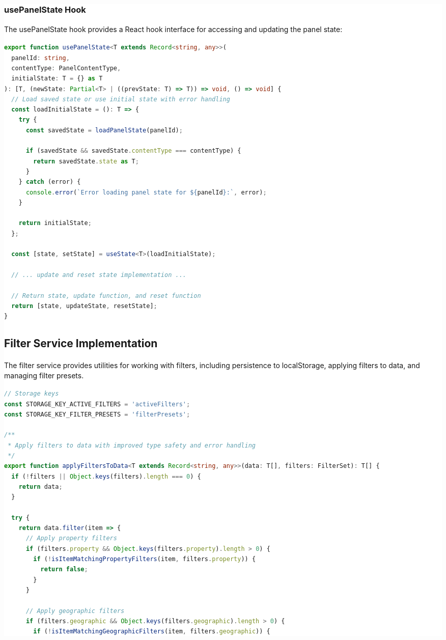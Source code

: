 ### usePanelState Hook

The usePanelState hook provides a React hook interface for accessing and updating the panel state:

```typescript
export function usePanelState<T extends Record<string, any>>(
  panelId: string, 
  contentType: PanelContentType, 
  initialState: T = {} as T
): [T, (newState: Partial<T> | ((prevState: T) => T)) => void, () => void] {
  // Load saved state or use initial state with error handling
  const loadInitialState = (): T => {
    try {
      const savedState = loadPanelState(panelId);
      
      if (savedState && savedState.contentType === contentType) {
        return savedState.state as T;
      }
    } catch (error) {
      console.error(`Error loading panel state for ${panelId}:`, error);
    }
    
    return initialState;
  };
  
  const [state, setState] = useState<T>(loadInitialState);
  
  // ... update and reset state implementation ...
  
  // Return state, update function, and reset function
  return [state, updateState, resetState];
}
```

## Filter Service Implementation

The filter service provides utilities for working with filters, including persistence to localStorage, applying filters to data, and managing filter presets.

```typescript
// Storage keys
const STORAGE_KEY_ACTIVE_FILTERS = 'activeFilters';
const STORAGE_KEY_FILTER_PRESETS = 'filterPresets';

/**
 * Apply filters to data with improved type safety and error handling
 */
export function applyFiltersToData<T extends Record<string, any>>(data: T[], filters: FilterSet): T[] {
  if (!filters || Object.keys(filters).length === 0) {
    return data;
  }
  
  try {
    return data.filter(item => {
      // Apply property filters
      if (filters.property && Object.keys(filters.property).length > 0) {
        if (!isItemMatchingPropertyFilters(item, filters.property)) {
          return false;
        }
      }
      
      // Apply geographic filters
      if (filters.geographic && Object.keys(filters.geographic).length > 0) {
        if (!isItemMatchingGeographicFilters(item, filters.geographic)) {
```

  [key: string]: any;
  [key: string]: any;
  [key: string]: any;